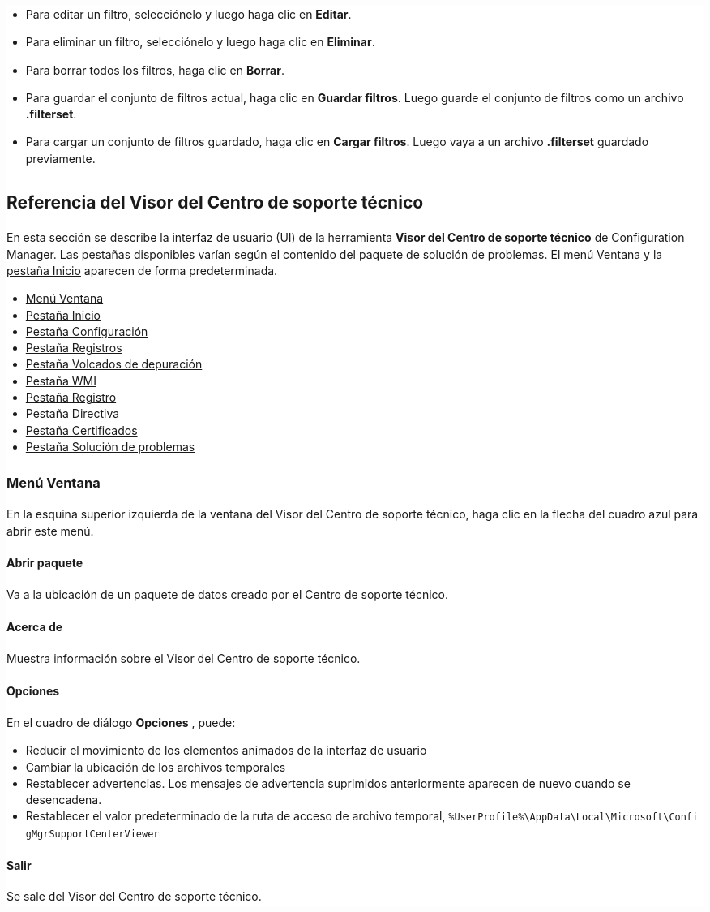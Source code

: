  - Para editar un filtro, selecciónelo y luego haga clic en **Editar**.  

  - Para eliminar un filtro, selecciónelo y luego haga clic en **Eliminar**.  

  - Para borrar todos los filtros, haga clic en **Borrar**.  

  - Para guardar el conjunto de filtros actual, haga clic en **Guardar filtros**. Luego guarde el conjunto de filtros como un archivo **.filterset**.  

  - Para cargar un conjunto de filtros guardado, haga clic en **Cargar filtros**. Luego vaya a un archivo **.filterset** guardado previamente.  



## <a name="bkmk_viewer"></a> Referencia del Visor del Centro de soporte técnico

En esta sección se describe la interfaz de usuario (UI) de la herramienta **Visor del Centro de soporte técnico** de Configuration Manager. Las pestañas disponibles varían según el contenido del paquete de solución de problemas. El [menú Ventana](#bkmk_viewer-window) y la [pestaña Inicio](#bkmk_viewer-home) aparecen de forma predeterminada.
- [Menú Ventana](#bkmk_viewer-window)
- [Pestaña Inicio](#bkmk_viewer-home)
- [Pestaña Configuración](#bkmk_viewer-config)
- [Pestaña Registros](#bkmk_viewer-logs)
- [Pestaña Volcados de depuración](#bkmk_viewer-debug)
- [Pestaña WMI](#bkmk_viewer-wmi)
- [Pestaña Registro](#bkmk_viewer-registry)
- [Pestaña Directiva](#bkmk_viewer-policy)
- [Pestaña Certificados](#bkmk_viewer-certs)
- [Pestaña Solución de problemas](#bkmk_viewer-troubleshoot)


### <a name="bkmk_viewer-window"></a> Menú Ventana

En la esquina superior izquierda de la ventana del Visor del Centro de soporte técnico, haga clic en la flecha del cuadro azul para abrir este menú.

#### <a name="open-bundle"></a>Abrir paquete
Va a la ubicación de un paquete de datos creado por el Centro de soporte técnico.

#### <a name="about"></a>Acerca de
Muestra información sobre el Visor del Centro de soporte técnico.

#### <a name="options"></a>Opciones
En el cuadro de diálogo **Opciones** , puede:
- Reducir el movimiento de los elementos animados de la interfaz de usuario  
- Cambiar la ubicación de los archivos temporales    
- Restablecer advertencias. Los mensajes de advertencia suprimidos anteriormente aparecen de nuevo cuando se desencadena.  
- Restablecer el valor predeterminado de la ruta de acceso de archivo temporal, `%UserProfile%\AppData\Local\Microsoft\ConfigMgrSupportCenterViewer`  


#### <a name="exit"></a>Salir
Se sale del Visor del Centro de soporte técnico.

